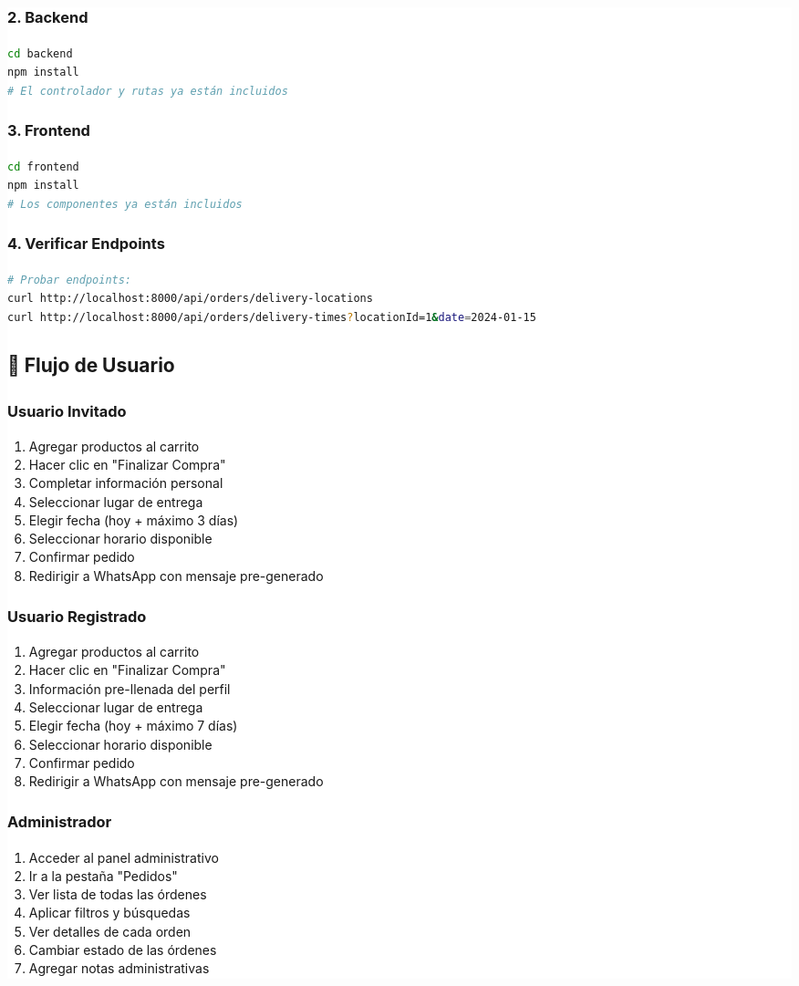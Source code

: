 ### 2. Backend
```bash
cd backend
npm install
# El controlador y rutas ya están incluidos
```

### 3. Frontend
```bash
cd frontend
npm install
# Los componentes ya están incluidos
```

### 4. Verificar Endpoints
```bash
# Probar endpoints:
curl http://localhost:8000/api/orders/delivery-locations
curl http://localhost:8000/api/orders/delivery-times?locationId=1&date=2024-01-15
```

## 📱 Flujo de Usuario

### Usuario Invitado
1. Agregar productos al carrito
2. Hacer clic en "Finalizar Compra"
3. Completar información personal
4. Seleccionar lugar de entrega
5. Elegir fecha (hoy + máximo 3 días)
6. Seleccionar horario disponible
7. Confirmar pedido
8. Redirigir a WhatsApp con mensaje pre-generado

### Usuario Registrado
1. Agregar productos al carrito
2. Hacer clic en "Finalizar Compra"
3. Información pre-llenada del perfil
4. Seleccionar lugar de entrega
5. Elegir fecha (hoy + máximo 7 días)
6. Seleccionar horario disponible
7. Confirmar pedido
8. Redirigir a WhatsApp con mensaje pre-generado

### Administrador
1. Acceder al panel administrativo
2. Ir a la pestaña "Pedidos"
3. Ver lista de todas las órdenes
4. Aplicar filtros y búsquedas
5. Ver detalles de cada orden
6. Cambiar estado de las órdenes
7. Agregar notas administrativas
